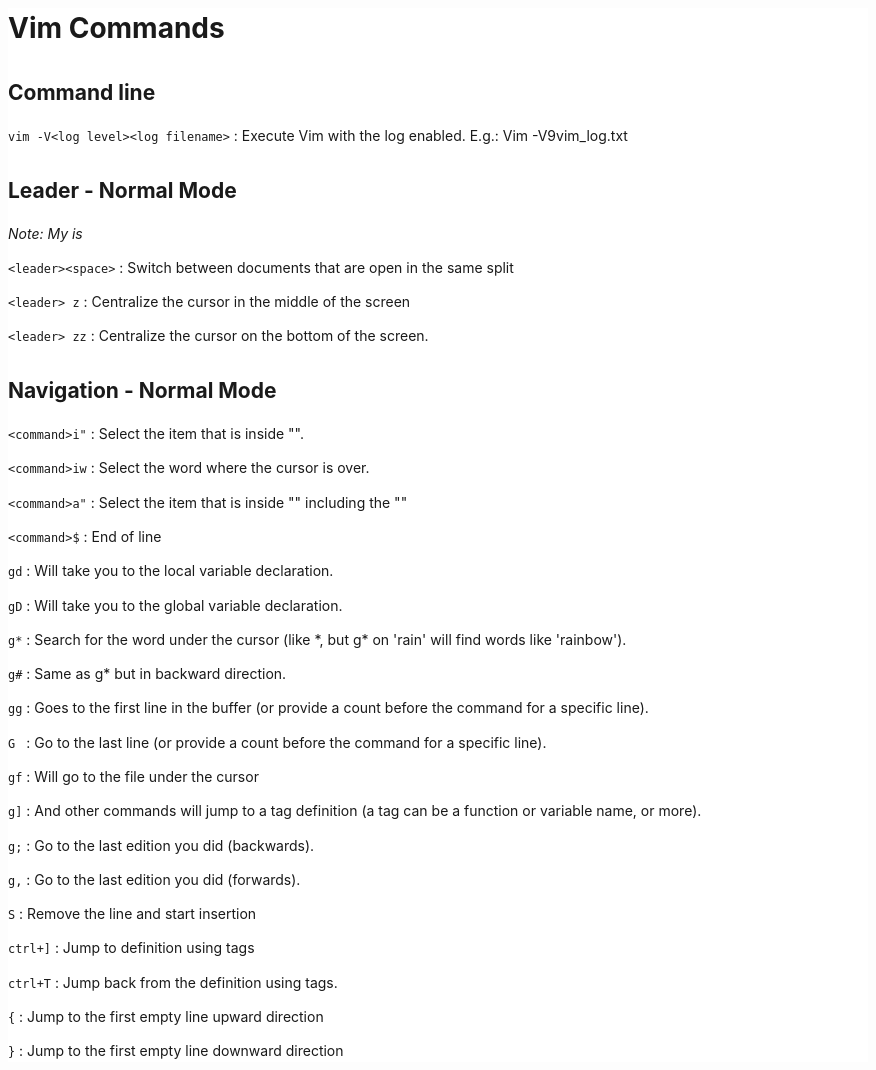 # Vim Commands #

## Command line ##

`vim -V<log level><log filename>` : Execute Vim with the log enabled. E.g.: Vim -V9vim_log.txt

## Leader - Normal Mode ##

   *Note: My <leader> is <space>*

`<leader><space>` : Switch between documents that are open in the same split

`<leader> z` : Centralize the cursor in the middle of the screen

`<leader> zz` : Centralize the cursor on the bottom of the screen.


## Navigation - Normal Mode ##

`<command>i"` : Select the item that is inside "". 

`<command>iw` : Select the word where the cursor is over.

`<command>a"` : Select the item that is inside "" including the ""

`<command>$` : End of line

`gd` : Will take you to the local variable declaration.

`gD` : Will take you to the global variable declaration.

`g*` : Search for the word under the cursor (like \*, but g* on 'rain' will find words like 'rainbow').

`g#` : Same as g* but in backward direction.

`gg` : Goes to the first line in the buffer (or provide a count before the command for a specific line).

`G ` : Go to the last line (or provide a count before the command for a specific line).

`gf` : Will go to the file under the cursor

`g]` : And other commands will jump to a tag definition (a tag can be a function or variable name, or more).

`g;` : Go to the last edition you did (backwards).

`g,` : Go to the last edition you did (forwards).

`S` : Remove the line and start insertion

`ctrl+]` : Jump to definition using tags

`ctrl+T` : Jump back from the definition using tags.

`{` : Jump to the first empty line upward direction

`}` : Jump to the first empty line downward direction
